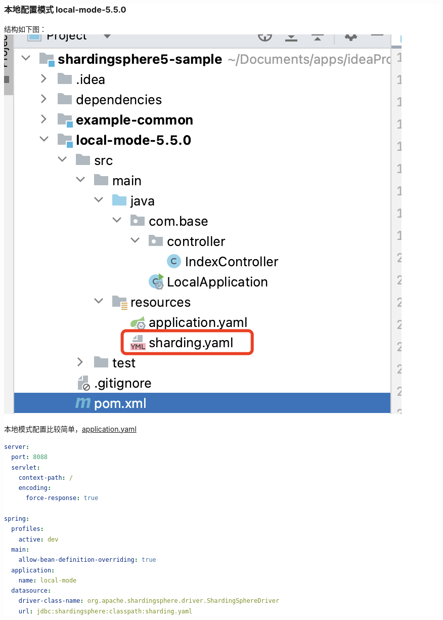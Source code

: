 


### 本地配置模式 local-mode-5.5.0
   结构如下图：
   ![local-config.png](script%2Fimages%2Flocal-config.png)
   
   本地模式配置比较简单，[application.yaml](local-mode-5.5.0%2Fsrc%2Fmain%2Fresources%2Fapplication.yaml)

````yaml
server:
  port: 8088
  servlet:
    context-path: /
    encoding:
      force-response: true

spring:
  profiles:
    active: dev
  main:
    allow-bean-definition-overriding: true
  application:
    name: local-mode
  datasource:
    driver-class-name: org.apache.shardingsphere.driver.ShardingSphereDriver
    url: jdbc:shardingsphere:classpath:sharding.yaml
````